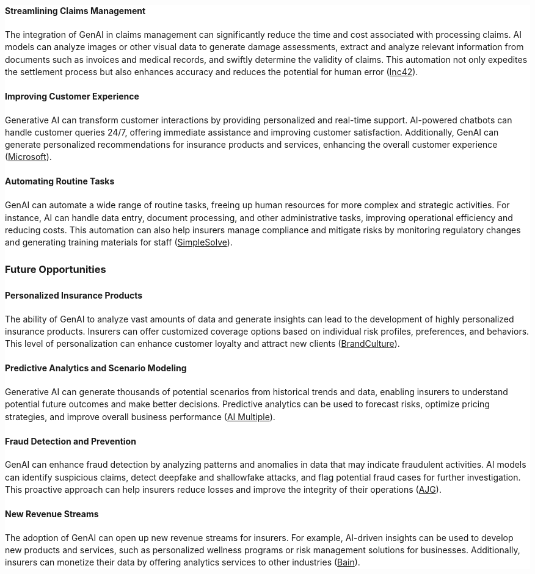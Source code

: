 #### Streamlining Claims Management
The integration of GenAI in claims management can significantly reduce the time and cost associated with processing claims. AI models can analyze images or other visual data to generate damage assessments, extract and analyze relevant information from documents such as invoices and medical records, and swiftly determine the validity of claims. This automation not only expedites the settlement process but also enhances accuracy and reduces the potential for human error ([Inc42](https://inc42.com/resources/decoding-generative-ais-game-changing-impact-on-insurtech/)).

#### Improving Customer Experience
Generative AI can transform customer interactions by providing personalized and real-time support. AI-powered chatbots can handle customer queries 24/7, offering immediate assistance and improving customer satisfaction. Additionally, GenAI can generate personalized recommendations for insurance products and services, enhancing the overall customer experience ([Microsoft](https://www.microsoft.com/en-us/industry/blog/financial-services/2023/10/23/insurance-in-the-era-of-generative-ai-use-cases-that-transform-the-industry/)).

#### Automating Routine Tasks
GenAI can automate a wide range of routine tasks, freeing up human resources for more complex and strategic activities. For instance, AI can handle data entry, document processing, and other administrative tasks, improving operational efficiency and reducing costs. This automation can also help insurers manage compliance and mitigate risks by monitoring regulatory changes and generating training materials for staff ([SimpleSolve](https://www.simplesolve.com/blog/future-of-generative-ai-for-insurance)).

### Future Opportunities

#### Personalized Insurance Products
The ability of GenAI to analyze vast amounts of data and generate insights can lead to the development of highly personalized insurance products. Insurers can offer customized coverage options based on individual risk profiles, preferences, and behaviors. This level of personalization can enhance customer loyalty and attract new clients ([BrandCulture](https://brandculture.com/insights/the-impact-of-generative-ai-on-the-insurance-sector/)).

#### Predictive Analytics and Scenario Modeling
Generative AI can generate thousands of potential scenarios from historical trends and data, enabling insurers to understand potential future outcomes and make better decisions. Predictive analytics can be used to forecast risks, optimize pricing strategies, and improve overall business performance ([AI Multiple](https://research.aimultiple.com/generative-ai-in-insurance/)).

#### Fraud Detection and Prevention
GenAI can enhance fraud detection by analyzing patterns and anomalies in data that may indicate fraudulent activities. AI models can identify suspicious claims, detect deepfake and shallowfake attacks, and flag potential fraud cases for further investigation. This proactive approach can help insurers reduce losses and improve the integrity of their operations ([AJG](https://www.ajg.com/insights/beyond-the-hype-5-trends-in-generative-ai-and-insurance/)).

#### New Revenue Streams
The adoption of GenAI can open up new revenue streams for insurers. For example, AI-driven insights can be used to develop new products and services, such as personalized wellness programs or risk management solutions for businesses. Additionally, insurers can monetize their data by offering analytics services to other industries ([Bain](https://www.bain.com/insights/its-for-real-generative-ai-takes-hold-in-insurance-distribution/)).
